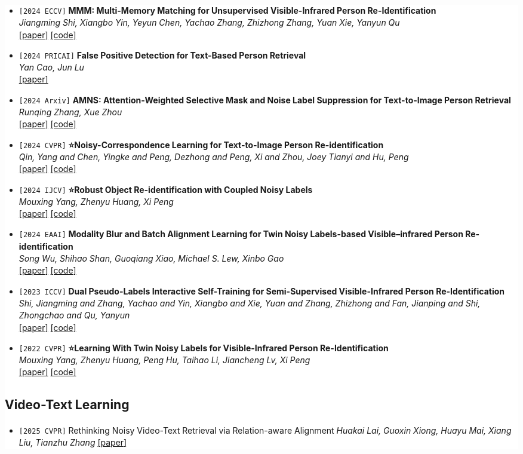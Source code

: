 - `[2024 ECCV]` **MMM: Multi-Memory Matching for Unsupervised Visible-Infrared Person Re-Identification**  
*Jiangming Shi, Xiangbo Yin, Yeyun Chen, Yachao Zhang, Zhizhong Zhang, Yuan Xie, Yanyun Qu*  
[[paper]](https://arxiv.org/pdf/2401.06825)
[[code]](https://github.com/shijiangming1/MMM)

- `[2024 PRICAI]` **False Positive Detection for Text-Based Person Retrieval**  
*Yan Cao, Jun Lu*  
[[paper]](https://link.springer.com/chapter/10.1007/978-981-96-0119-6_22)

- `[2024 Arxiv]` **AMNS: Attention-Weighted Selective Mask and Noise Label Suppression for Text-to-Image Person Retrieval**  
*Runqing Zhang, Xue Zhou*  
[[paper]](https://arxiv.org/abs/2409.06385)
[[code]](https://github.com/RunQing715/AMNS)

- `[2024 CVPR]` **⭐Noisy-Correspondence Learning for Text-to-Image Person Re-identification**  
*Qin, Yang and Chen, Yingke and Peng, Dezhong and Peng, Xi and Zhou, Joey Tianyi and Hu, Peng*  
[[paper]](https://arxiv.org/abs/2308.09911)
[[code]](https://github.com/QinYang79/RDE)


- `[2024 IJCV]` **⭐Robust Object Re-identification with Coupled Noisy Labels**  
*Mouxing Yang, Zhenyu Huang, Xi Peng*  
[[paper]](https://pengxi.me/wp-content/uploads/2024/01/Manuscript.pdf)
[[code]](https://github.com/XLearning-SCU/2024-IJCV-LCNL)


- `[2024 EAAI]` **Modality Blur and Batch Alignment Learning for Twin Noisy Labels-based Visible–infrared Person Re-identification**  
*Song Wu, Shihao Shan, Guoqiang Xiao, Michael S. Lew, Xinbo Gao*  
[[paper]](https://www.sciencedirect.com/science/article/pii/S0952197624001489)
[[code]]( https://github.com/SWU-CS-MediaLab/MBBA)

- `[2023 ICCV]` **Dual Pseudo-Labels Interactive Self-Training for Semi-Supervised Visible-Infrared Person Re-Identification**  
*Shi, Jiangming and Zhang, Yachao and Yin, Xiangbo and Xie, Yuan and Zhang, Zhizhong and Fan, Jianping and Shi, Zhongchao and Qu, Yanyun*  
[[paper]](https://openaccess.thecvf.com/content/ICCV2023/papers/Shi_Dual_Pseudo-Labels_Interactive_Self-Training_for_Semi-Supervised_Visible-Infrared_Person_Re-Identification_ICCV_2023_paper.pdf)
[[code]](https://github.com/XiangboYin/DPIS_SSVI-ReID)

- `[2022 CVPR]` **⭐Learning With Twin Noisy Labels for Visible-Infrared Person Re-Identification**  
*Mouxing Yang, Zhenyu Huang, Peng Hu, Taihao Li, Jiancheng Lv, Xi Peng*  
[[paper]](https://openaccess.thecvf.com/content/CVPR2022/papers/Yang_Learning_With_Twin_Noisy_Labels_for_Visible-Infrared_Person_Re-Identification_CVPR_2022_paper.pdf)
[[code]](https://github.com/XLearning-SCU/2022-CVPR-DART)



## Video-Text Learning

- `[2025 CVPR]`  Rethinking Noisy Video-Text Retrieval via Relation-aware Alignment
*Huakai Lai, Guoxin Xiong, Huayu Mai, Xiang Liu, Tianzhu Zhang*
[[paper]](https://openaccess.thecvf.com/content/CVPR2025/html/Lai_Rethinking_Noisy_Video-Text_Retrieval_via_Relation-aware_Alignment_CVPR_2025_paper.html)
